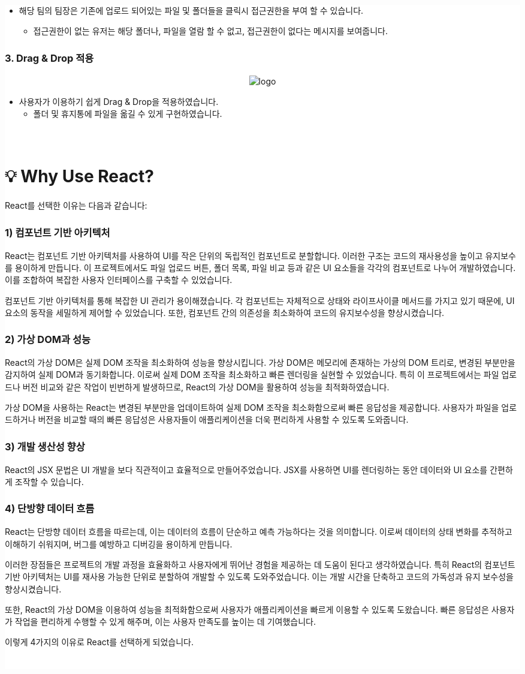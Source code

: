 - 해당 팀의 팀장은 기존에 업로드 되어있는 파일 및 폴더들을 클릭시 접근권한을 부여 할 수 있습니다.

  - 접근권한이 없는 유저는 해당 폴더나, 파일을 열람 할 수 없고, 접근권한이 없다는 메시지를 보여줍니다.

### 3. Drag & Drop 적용

<div align="center">
  <img width="300" alt="logo" src="public/ReadMeGif3.gif">
</div>

- 사용자가 이용하기 쉽게 Drag & Drop을 적용하였습니다.
  - 폴더 및 휴지통에 파일을 옮길 수 있게 구현하였습니다.

<br>

# **💡 Why Use React?**

React를 선택한 이유는 다음과 같습니다:

### 1) 컴포넌트 기반 아키텍처

React는 컴포넌트 기반 아키텍처를 사용하여 UI를 작은 단위의 독립적인 컴포넌트로 분할합니다. 이러한 구조는 코드의 재사용성을 높이고 유지보수를 용이하게 만듭니다. 이 프로젝트에서도 파일 업로드 버튼, 폴더 목록, 파일 비교 등과 같은 UI 요소들을 각각의 컴포넌트로 나누어 개발하였습니다. 이를 조합하여 복잡한 사용자 인터페이스를 구축할 수 있었습니다.

컴포넌트 기반 아키텍처를 통해 복잡한 UI 관리가 용이해졌습니다. 각 컴포넌트는 자체적으로 상태와 라이프사이클 메서드를 가지고 있기 때문에, UI 요소의 동작을 세밀하게 제어할 수 있었습니다. 또한, 컴포넌트 간의 의존성을 최소화하여 코드의 유지보수성을 향상시켰습니다.

### 2) 가상 DOM과 성능

React의 가상 DOM은 실제 DOM 조작을 최소화하여 성능을 향상시킵니다. 가상 DOM은 메모리에 존재하는 가상의 DOM 트리로, 변경된 부분만을 감지하여 실제 DOM과 동기화합니다. 이로써 실제 DOM 조작을 최소화하고 빠른 렌더링을 실현할 수 있었습니다. 특히 이 프로젝트에서는 파일 업로드나 버전 비교와 같은 작업이 빈번하게 발생하므로, React의 가상 DOM을 활용하여 성능을 최적화하였습니다.

가상 DOM을 사용하는 React는 변경된 부분만을 업데이트하여 실제 DOM 조작을 최소화함으로써 빠른 응답성을 제공합니다. 사용자가 파일을 업로드하거나 버전을 비교할 때의 빠른 응답성은 사용자들이 애플리케이션을 더욱 편리하게 사용할 수 있도록 도와줍니다.

### 3) 개발 생산성 향상

React의 JSX 문법은 UI 개발을 보다 직관적이고 효율적으로 만들어주었습니다. JSX를 사용하면 UI를 렌더링하는 동안 데이터와 UI 요소를 간편하게 조작할 수 있습니다.

### 4) 단방향 데이터 흐름

React는 단방향 데이터 흐름을 따르는데, 이는 데이터의 흐름이 단순하고 예측 가능하다는 것을 의미합니다. 이로써 데이터의 상태 변화를 추적하고 이해하기 쉬워지며, 버그를 예방하고 디버깅을 용이하게 만듭니다.

이러한 장점들은 프로젝트의 개발 과정을 효율화하고 사용자에게 뛰어난 경험을 제공하는 데 도움이 된다고 생각하였습니다. 특히 React의 컴포넌트 기반 아키텍처는 UI를 재사용 가능한 단위로 분할하여 개발할 수 있도록 도와주었습니다. 이는 개발 시간을 단축하고 코드의 가독성과 유지 보수성을 향상시켰습니다.

또한, React의 가상 DOM을 이용하여 성능을 최적화함으로써 사용자가 애플리케이션을 빠르게 이용할 수 있도록 도왔습니다. 빠른 응답성은 사용자가 작업을 편리하게 수행할 수 있게 해주며, 이는 사용자 만족도를 높이는 데 기여했습니다.

이렇게 4가지의 이유로 React를 선택하게 되었습니다.

<br>
